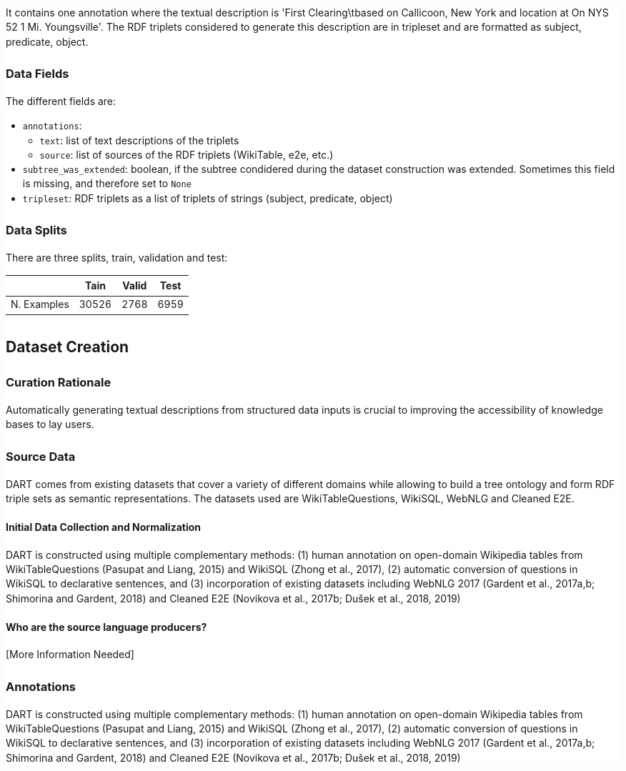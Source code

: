 It contains one annotation where the textual description is 'First Clearing\tbased on Callicoon, New York and location at On NYS 52 1 Mi. Youngsville'. The RDF triplets considered to generate this description are in tripleset and are formatted as subject, predicate, object.

### Data Fields

The different fields are:

- `annotations`:
  - `text`: list of text descriptions of the triplets
  - `source`: list of sources of the RDF triplets (WikiTable, e2e, etc.)
- `subtree_was_extended`: boolean, if the subtree condidered during the dataset construction was extended. Sometimes this field is missing, and therefore set to `None`
- `tripleset`: RDF triplets as a list of triplets of strings (subject, predicate, object)

### Data Splits

There are three splits, train, validation and test:

|                  | Tain    | Valid | Test |
| -----            | ------- | ----- | ---- |
| N. Examples      | 30526   | 2768  | 6959 |

## Dataset Creation

### Curation Rationale

Automatically generating textual descriptions from structured data inputs is crucial to improving the accessibility of knowledge bases to lay users.

### Source Data

DART comes from existing datasets that cover a variety of different domains while allowing to build a tree ontology and form RDF triple sets as semantic representations. The datasets used are WikiTableQuestions, WikiSQL, WebNLG and Cleaned E2E.

#### Initial Data Collection and Normalization

DART is constructed using multiple complementary methods: (1) human annotation on open-domain Wikipedia tables
from WikiTableQuestions (Pasupat and Liang, 2015) and WikiSQL (Zhong et al., 2017), (2) automatic conversion of questions in WikiSQL to declarative sentences, and (3) incorporation of existing datasets including WebNLG 2017 (Gardent et al., 2017a,b; Shimorina and Gardent, 2018) and Cleaned E2E (Novikova et al., 2017b; Dušek et al., 2018, 2019)

#### Who are the source language producers?

[More Information Needed]

### Annotations

DART is constructed using multiple complementary methods: (1) human annotation on open-domain Wikipedia tables
from WikiTableQuestions (Pasupat and Liang, 2015) and WikiSQL (Zhong et al., 2017), (2) automatic conversion of questions in WikiSQL to declarative sentences, and (3) incorporation of existing datasets including WebNLG 2017 (Gardent et al., 2017a,b; Shimorina and Gardent, 2018) and Cleaned E2E (Novikova et al., 2017b; Dušek et al., 2018, 2019)

